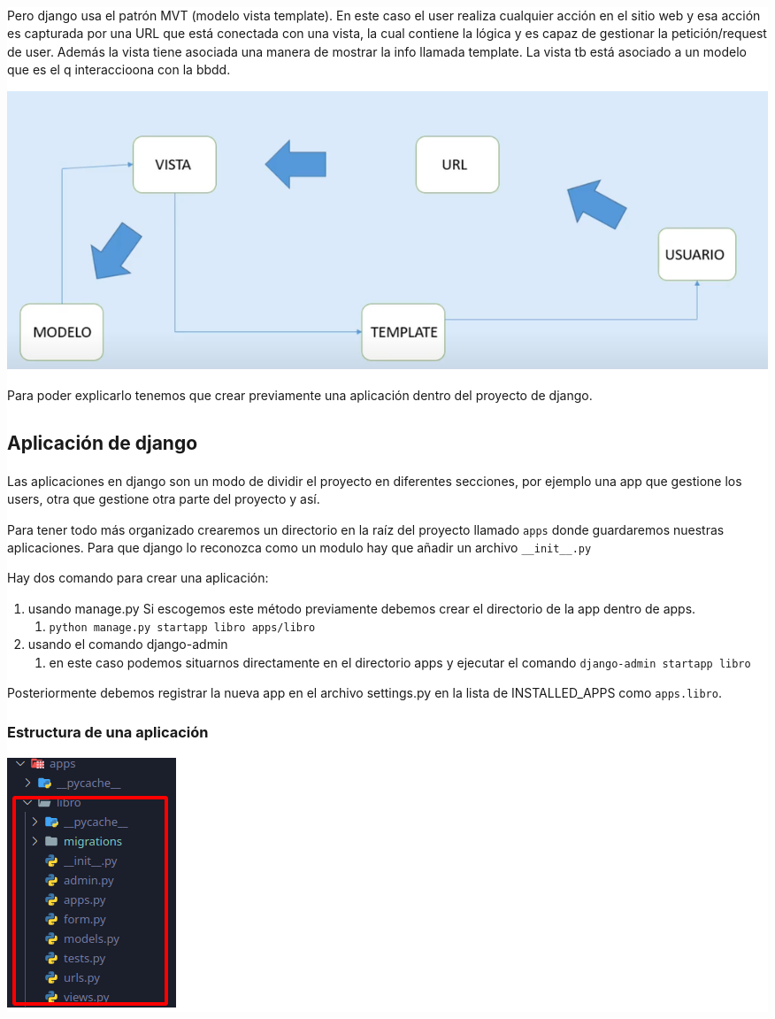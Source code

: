 Pero django usa el patrón MVT (modelo vista template). En este caso el user realiza cualquier acción en el sitio web y esa acción es capturada por una URL que está conectada con una vista, la cual contiene la lógica y es capaz de gestionar la petición/request de user. Además la vista tiene asociada una manera de mostrar la info llamada template. La vista tb está asociado a un modelo que es el q interaccioona con la bbdd. 

![not found](img/30.png)

Para poder explicarlo tenemos que crear previamente una aplicación dentro del proyecto de django.

## Aplicación de django 

Las aplicaciones en django son un modo de dividir el proyecto en diferentes secciones, por ejemplo una app que gestione los users, otra que gestione otra parte del proyecto y así.

Para tener todo más organizado crearemos un directorio en la raíz del proyecto llamado `apps` donde guardaremos nuestras aplicaciones. Para que django lo reconozca como un modulo hay que añadir un archivo `__init__.py` 

Hay dos comando para crear una aplicación:

1. usando manage.py 
   Si escogemos este método previamente debemos crear el directorio de la app dentro de apps.
   1. `python manage.py startapp libro apps/libro `
2. usando el comando django-admin
   1. en este caso podemos situarnos directamente en el directorio apps y ejecutar el comando `django-admin startapp libro`

Posteriormente debemos registrar la nueva app en el archivo settings.py en la lista de INSTALLED_APPS como `apps.libro`.

### Estructura de una aplicación

![not found](img/43.png)
